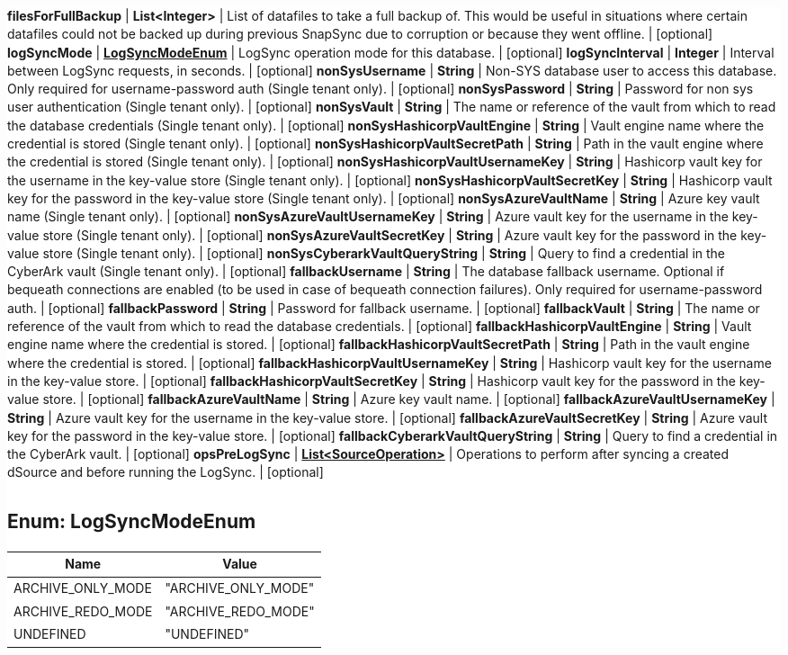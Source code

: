 **filesForFullBackup** | **List&lt;Integer&gt;** | List of datafiles to take a full backup of. This would be useful in situations where certain datafiles could not be backed up during previous SnapSync due to corruption or because they went offline. |  [optional]
**logSyncMode** | [**LogSyncModeEnum**](#LogSyncModeEnum) | LogSync operation mode for this database. |  [optional]
**logSyncInterval** | **Integer** | Interval between LogSync requests, in seconds. |  [optional]
**nonSysUsername** | **String** | Non-SYS database user to access this database. Only required for username-password auth (Single tenant only). |  [optional]
**nonSysPassword** | **String** | Password for non sys user authentication (Single tenant only). |  [optional]
**nonSysVault** | **String** | The name or reference of the vault from which to read the database credentials (Single tenant only). |  [optional]
**nonSysHashicorpVaultEngine** | **String** | Vault engine name where the credential is stored (Single tenant only). |  [optional]
**nonSysHashicorpVaultSecretPath** | **String** | Path in the vault engine where the credential is stored (Single tenant only). |  [optional]
**nonSysHashicorpVaultUsernameKey** | **String** | Hashicorp vault key for the username in the key-value store (Single tenant only). |  [optional]
**nonSysHashicorpVaultSecretKey** | **String** | Hashicorp vault key for the password in the key-value store (Single tenant only). |  [optional]
**nonSysAzureVaultName** | **String** | Azure key vault name (Single tenant only). |  [optional]
**nonSysAzureVaultUsernameKey** | **String** | Azure vault key for the username in the key-value store (Single tenant only). |  [optional]
**nonSysAzureVaultSecretKey** | **String** | Azure vault key for the password in the key-value store (Single tenant only). |  [optional]
**nonSysCyberarkVaultQueryString** | **String** | Query to find a credential in the CyberArk vault (Single tenant only). |  [optional]
**fallbackUsername** | **String** | The database fallback username. Optional if bequeath connections are enabled (to be used in case of bequeath connection failures). Only required for username-password auth. |  [optional]
**fallbackPassword** | **String** | Password for fallback username. |  [optional]
**fallbackVault** | **String** | The name or reference of the vault from which to read the database credentials. |  [optional]
**fallbackHashicorpVaultEngine** | **String** | Vault engine name where the credential is stored. |  [optional]
**fallbackHashicorpVaultSecretPath** | **String** | Path in the vault engine where the credential is stored. |  [optional]
**fallbackHashicorpVaultUsernameKey** | **String** | Hashicorp vault key for the username in the key-value store. |  [optional]
**fallbackHashicorpVaultSecretKey** | **String** | Hashicorp vault key for the password in the key-value store. |  [optional]
**fallbackAzureVaultName** | **String** | Azure key vault name. |  [optional]
**fallbackAzureVaultUsernameKey** | **String** | Azure vault key for the username in the key-value store. |  [optional]
**fallbackAzureVaultSecretKey** | **String** | Azure vault key for the password in the key-value store. |  [optional]
**fallbackCyberarkVaultQueryString** | **String** | Query to find a credential in the CyberArk vault. |  [optional]
**opsPreLogSync** | [**List&lt;SourceOperation&gt;**](SourceOperation.md) | Operations to perform after syncing a created dSource and before running the LogSync. |  [optional]



## Enum: LogSyncModeEnum

Name | Value
---- | -----
ARCHIVE_ONLY_MODE | &quot;ARCHIVE_ONLY_MODE&quot;
ARCHIVE_REDO_MODE | &quot;ARCHIVE_REDO_MODE&quot;
UNDEFINED | &quot;UNDEFINED&quot;




